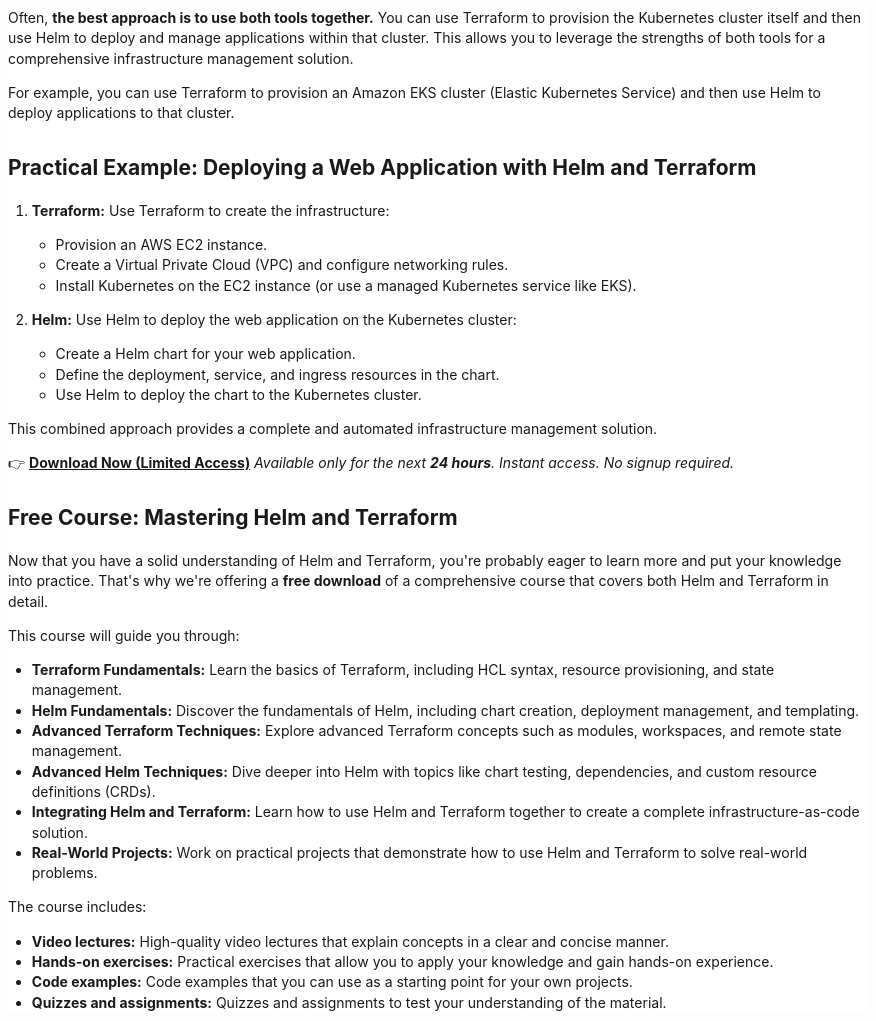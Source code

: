 Often, **the best approach is to use both tools together.** You can use Terraform to provision the Kubernetes cluster itself and then use Helm to deploy and manage applications within that cluster. This allows you to leverage the strengths of both tools for a comprehensive infrastructure management solution.

For example, you can use Terraform to provision an Amazon EKS cluster (Elastic Kubernetes Service) and then use Helm to deploy applications to that cluster.

## Practical Example: Deploying a Web Application with Helm and Terraform

1.  **Terraform:** Use Terraform to create the infrastructure:
    *   Provision an AWS EC2 instance.
    *   Create a Virtual Private Cloud (VPC) and configure networking rules.
    *   Install Kubernetes on the EC2 instance (or use a managed Kubernetes service like EKS).

2.  **Helm:** Use Helm to deploy the web application on the Kubernetes cluster:
    *   Create a Helm chart for your web application.
    *   Define the deployment, service, and ingress resources in the chart.
    *   Use Helm to deploy the chart to the Kubernetes cluster.

This combined approach provides a complete and automated infrastructure management solution.

👉 **[Download Now (Limited Access)](https://udemywork.com/helm-vs-terraform)**
_Available only for the next **24 hours**. Instant access. No signup required._

## Free Course: Mastering Helm and Terraform

Now that you have a solid understanding of Helm and Terraform, you're probably eager to learn more and put your knowledge into practice. That's why we're offering a **free download** of a comprehensive course that covers both Helm and Terraform in detail.

This course will guide you through:

*   **Terraform Fundamentals:** Learn the basics of Terraform, including HCL syntax, resource provisioning, and state management.
*   **Helm Fundamentals:** Discover the fundamentals of Helm, including chart creation, deployment management, and templating.
*   **Advanced Terraform Techniques:** Explore advanced Terraform concepts such as modules, workspaces, and remote state management.
*   **Advanced Helm Techniques:** Dive deeper into Helm with topics like chart testing, dependencies, and custom resource definitions (CRDs).
*   **Integrating Helm and Terraform:** Learn how to use Helm and Terraform together to create a complete infrastructure-as-code solution.
*   **Real-World Projects:** Work on practical projects that demonstrate how to use Helm and Terraform to solve real-world problems.

The course includes:

*   **Video lectures:** High-quality video lectures that explain concepts in a clear and concise manner.
*   **Hands-on exercises:** Practical exercises that allow you to apply your knowledge and gain hands-on experience.
*   **Code examples:** Code examples that you can use as a starting point for your own projects.
*   **Quizzes and assignments:** Quizzes and assignments to test your understanding of the material.
